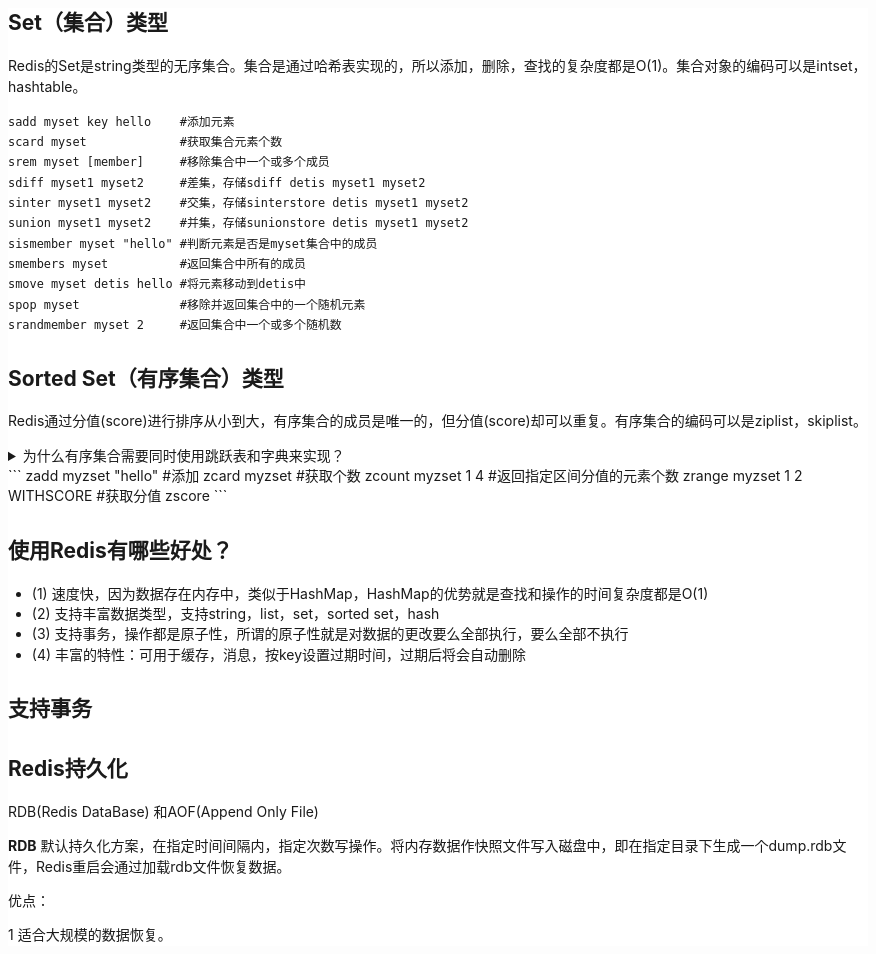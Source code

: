 ## Set（集合）类型

Redis的Set是string类型的无序集合。集合是通过哈希表实现的，所以添加，删除，查找的复杂度都是O(1)。集合对象的编码可以是intset，hashtable。

```
sadd myset key hello	#添加元素
scard myset				#获取集合元素个数
srem myset [member] 	#移除集合中一个或多个成员
sdiff myset1 myset2		#差集，存储sdiff detis myset1 myset2
sinter myset1 myset2	#交集，存储sinterstore detis myset1 myset2
sunion myset1 myset2	#并集，存储sunionstore detis myset1 myset2
sismember myset "hello" #判断元素是否是myset集合中的成员
smembers myset			#返回集合中所有的成员
smove myset detis hello #将元素移动到detis中
spop myset				#移除并返回集合中的一个随机元素
srandmember myset 2		#返回集合中一个或多个随机数
```



## Sorted Set（有序集合）类型

Redis通过分值(score)进行排序从小到大，有序集合的成员是唯一的，但分值(score)却可以重复。有序集合的编码可以是ziplist，skiplist。

<details><summary>为什么有序集合需要同时使用跳跃表和字典来实现？
    </summary></details>
```
zadd myzset "hello"			#添加
zcard myzset				#获取个数
zcount myzset 1 4			#返回指定区间分值的元素个数
zrange myzset 1 2 WITHSCORE #获取分值
zscore
```



## 使用Redis有哪些好处？

- (1) 速度快，因为数据存在内存中，类似于HashMap，HashMap的优势就是查找和操作的时间复杂度都是O(1)
- (2) 支持丰富数据类型，支持string，list，set，sorted set，hash
- (3) 支持事务，操作都是原子性，所谓的原子性就是对数据的更改要么全部执行，要么全部不执行
- (4) 丰富的特性：可用于缓存，消息，按key设置过期时间，过期后将会自动删除

## 支持事务

## Redis持久化

RDB(Redis DataBase) 和AOF(Append Only File)

**RDB** 默认持久化方案，在指定时间间隔内，指定次数写操作。将内存数据作快照文件写入磁盘中，即在指定目录下生成一个dump.rdb文件，Redis重启会通过加载rdb文件恢复数据。

优点：

1 适合大规模的数据恢复。
